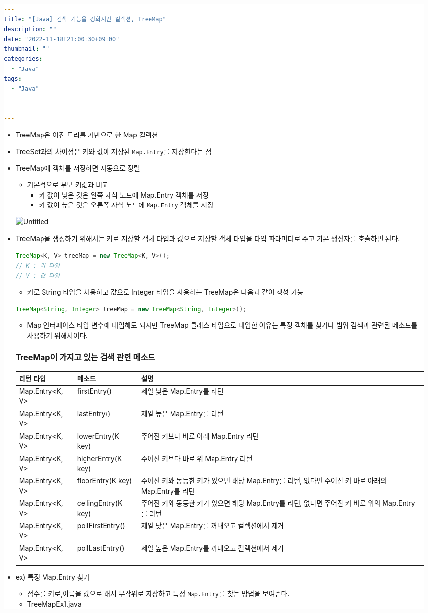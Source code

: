 ```yaml
---
title: "[Java] 검색 기능을 강화시킨 컬렉션, TreeMap"
description: ""
date: "2022-11-18T21:00:30+09:00"
thumbnail: ""
categories:
  - "Java"
tags:
  - "Java"


---
```



- TreeMap은 이진 트리를 기반으로 한 Map 컬렉션
- TreeSet과의 차이점은 키와 값이 저장된 `Map.Entry`를 저장한다는 점
- TreeMap에 객체를 저장하면 자동으로 정렬
    - 기본적으로 부모 키값과 비교
        - 키 값이 낮은 것은 왼쪽 자식 노드에 Map.Entry 객체를 저장
        - 키 값이 높은 것은 오른쪽 자식 노드에 `Map.Entry` 객체를 저장
    
    ![Untitled](/images/lang_java/collectionFramework/검색_기능을_강화시킨_컬렉션/TreeMap/Untitled.png)
    
- TreeMap을 생성하기 위해서는 키로 저장할 객체 타입과 값으로 저장할 객체 타입을 타입 파라미터로 주고 기본 생성자를 호출하면 된다.
    
    ```java
    TreeMap<K, V> treeMap = new TreeMap<K, V>();
    // K : 키 타입
    // V : 값 타입
    ```
    
    - 키로 String 타입을 사용하고 값으로 Integer 타입을 사용하는 TreeMap은 다음과 같이 생성 가능
        
    ```java
    TreeMap<String, Integer> treeMap = new TreeMap<String, Integer>();
    ```
        
    - Map 인터페이스 타입 변수에 대입해도 되지만 TreeMap 클래스 타입으로 대입한 이유는 특정 객체를 찾거나 범위 검색과 관련된 메소드를 사용하기 위해서이다.
    
    ### TreeMap이 가지고 있는 검색 관련 메소드
    
    | 리턴 타입 | 메소드 | 설명 |
    | --- | --- | --- |
    | Map.Entry<K, V> | firstEntry() | 제일 낮은 Map.Entry를 리턴 |
    | Map.Entry<K, V> | lastEntry() | 제일 높은 Map.Entry를 리턴 |
    | Map.Entry<K, V> | lowerEntry(K key) | 주어진 키보다 바로 아래 Map.Entry 리턴 |
    | Map.Entry<K, V> | higherEntry(K key) | 주어진 키보다 바로 위 Map.Entry 리턴 |
    | Map.Entry<K, V> | floorEntry(K key) | 주어진 키와 동등한 키가 있으면 해당 Map.Entry를 리턴, 없다면 주어진 키 바로 아래의 Map.Entry를 리턴 |
    | Map.Entry<K, V> | ceilingEntry(K key) | 주어진 키와 동등한 키가 있으면 해당 Map.Entry를 리턴, 없다면 주어진 키 바로 위의 Map.Entry를 리턴 |
    | Map.Entry<K, V> | pollFirstEntry() | 제일 낮은 Map.Entry를 꺼내오고 컬렉션에서 제거 |
    | Map.Entry<K, V> | pollLastEntry() | 제일 높은 Map.Entry를 꺼내오고 컬렉션에서 제거 |
- ex) 특정 Map.Entry 찾기
    - 점수를 키로,이름을 값으로 해서 무작위로 저장하고 특정 `Map.Entry`를 찾는 방법을 보여준다.
    - TreeMapEx1.java
    